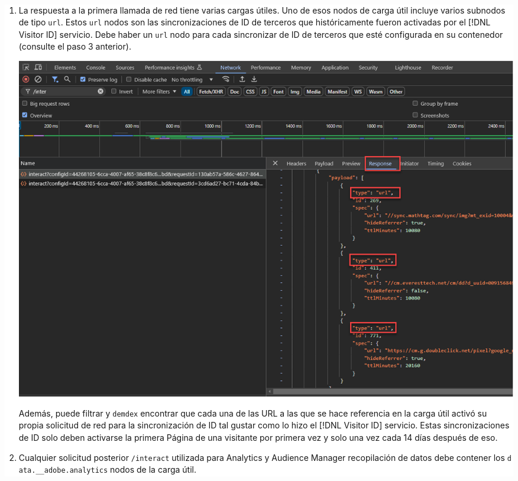 1. La respuesta a la primera llamada de red tiene varias cargas útiles. Uno de esos nodos de carga útil incluye varios subnodos de tipo `url`. Estos `url` nodos son las sincronizaciones de ID de terceros que históricamente fueron activadas por el [!DNL Visitor ID] servicio. Debe haber un `url` nodo para cada sincronizar de ID de terceros que esté configurada en su contenedor (consulte el paso 3 anterior).

   ![Imagen de una red de explorador pestaña que muestra las cargas útiles.](assets/payload.png)

   Además, puede filtrar y `demdex` encontrar que cada una de las URL a las que se hace referencia en la carga útil activó su propia solicitud de red para la sincronización de ID tal gustar como lo hizo el [!DNL Visitor ID] servicio. Estas sincronizaciones de ID solo deben activarse la primera Página de una visitante por primera vez y solo una vez cada 14 días después de eso.

1. Cualquier solicitud posterior `/interact` utilizada para Analytics y Audience Manager recopilación de datos debe contener los `data.__adobe.analytics` nodos de la carga útil.
